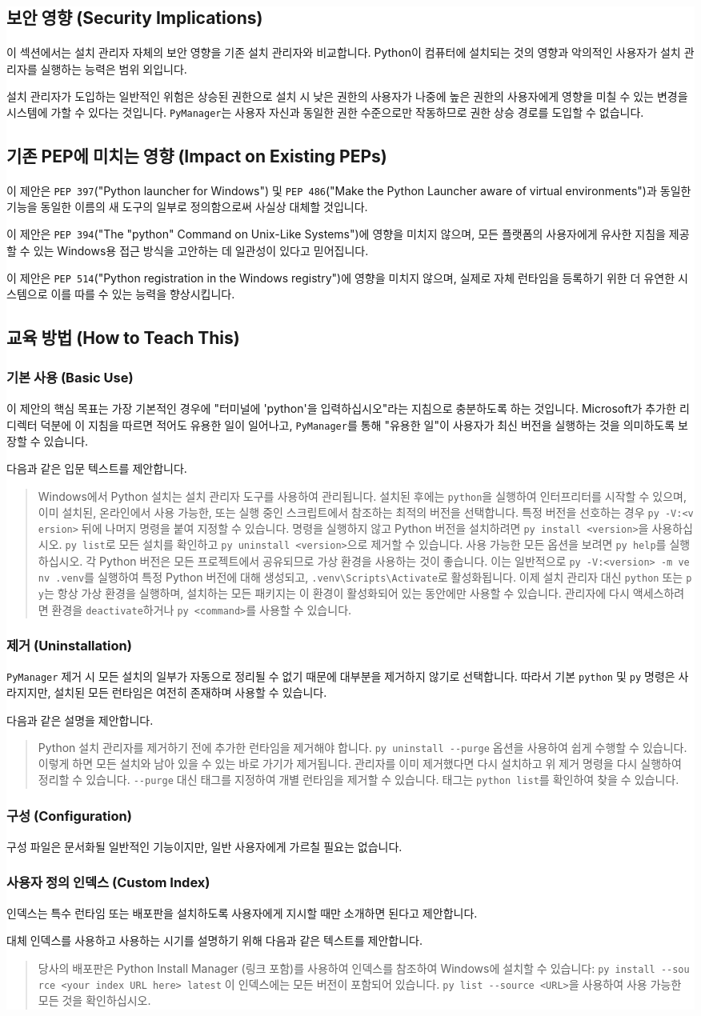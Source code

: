 ## 보안 영향 (Security Implications)
이 섹션에서는 설치 관리자 자체의 보안 영향을 기존 설치 관리자와 비교합니다. Python이 컴퓨터에 설치되는 것의 영향과 악의적인 사용자가 설치 관리자를 실행하는 능력은 범위 외입니다.

설치 관리자가 도입하는 일반적인 위험은 상승된 권한으로 설치 시 낮은 권한의 사용자가 나중에 높은 권한의 사용자에게 영향을 미칠 수 있는 변경을 시스템에 가할 수 있다는 것입니다. `PyManager`는 사용자 자신과 동일한 권한 수준으로만 작동하므로 권한 상승 경로를 도입할 수 없습니다.

## 기존 PEP에 미치는 영향 (Impact on Existing PEPs)
이 제안은 `PEP 397`("Python launcher for Windows") 및 `PEP 486`("Make the Python Launcher aware of virtual environments")과 동일한 기능을 동일한 이름의 새 도구의 일부로 정의함으로써 사실상 대체할 것입니다.

이 제안은 `PEP 394`("The "python" Command on Unix-Like Systems")에 영향을 미치지 않으며, 모든 플랫폼의 사용자에게 유사한 지침을 제공할 수 있는 Windows용 접근 방식을 고안하는 데 일관성이 있다고 믿어집니다.

이 제안은 `PEP 514`("Python registration in the Windows registry")에 영향을 미치지 않으며, 실제로 자체 런타임을 등록하기 위한 더 유연한 시스템으로 이를 따를 수 있는 능력을 향상시킵니다.

## 교육 방법 (How to Teach This)

### 기본 사용 (Basic Use)
이 제안의 핵심 목표는 가장 기본적인 경우에 "터미널에 'python'을 입력하십시오"라는 지침으로 충분하도록 하는 것입니다. Microsoft가 추가한 리디렉터 덕분에 이 지침을 따르면 적어도 유용한 일이 일어나고, `PyManager`를 통해 "유용한 일"이 사용자가 최신 버전을 실행하는 것을 의미하도록 보장할 수 있습니다.

다음과 같은 입문 텍스트를 제안합니다.
> Windows에서 Python 설치는 설치 관리자 도구를 사용하여 관리됩니다. 설치된 후에는 `python`을 실행하여 인터프리터를 시작할 수 있으며, 이미 설치된, 온라인에서 사용 가능한, 또는 실행 중인 스크립트에서 참조하는 최적의 버전을 선택합니다. 특정 버전을 선호하는 경우 `py -V:<version>` 뒤에 나머지 명령을 붙여 지정할 수 있습니다. 명령을 실행하지 않고 Python 버전을 설치하려면 `py install <version>`을 사용하십시오. `py list`로 모든 설치를 확인하고 `py uninstall <version>`으로 제거할 수 있습니다. 사용 가능한 모든 옵션을 보려면 `py help`를 실행하십시오. 각 Python 버전은 모든 프로젝트에서 공유되므로 가상 환경을 사용하는 것이 좋습니다. 이는 일반적으로 `py -V:<version> -m venv .venv`를 실행하여 특정 Python 버전에 대해 생성되고, `.venv\Scripts\Activate`로 활성화됩니다. 이제 설치 관리자 대신 `python` 또는 `py`는 항상 가상 환경을 실행하며, 설치하는 모든 패키지는 이 환경이 활성화되어 있는 동안에만 사용할 수 있습니다. 관리자에 다시 액세스하려면 환경을 `deactivate`하거나 `py <command>`를 사용할 수 있습니다.

### 제거 (Uninstallation)
`PyManager` 제거 시 모든 설치의 일부가 자동으로 정리될 수 없기 때문에 대부분을 제거하지 않기로 선택합니다. 따라서 기본 `python` 및 `py` 명령은 사라지지만, 설치된 모든 런타임은 여전히 존재하며 사용할 수 있습니다.

다음과 같은 설명을 제안합니다.
> Python 설치 관리자를 제거하기 전에 추가한 런타임을 제거해야 합니다. `py uninstall --purge` 옵션을 사용하여 쉽게 수행할 수 있습니다. 이렇게 하면 모든 설치와 남아 있을 수 있는 바로 가기가 제거됩니다. 관리자를 이미 제거했다면 다시 설치하고 위 제거 명령을 다시 실행하여 정리할 수 있습니다. `--purge` 대신 태그를 지정하여 개별 런타임을 제거할 수 있습니다. 태그는 `python list`를 확인하여 찾을 수 있습니다.

### 구성 (Configuration)
구성 파일은 문서화될 일반적인 기능이지만, 일반 사용자에게 가르칠 필요는 없습니다.

### 사용자 정의 인덱스 (Custom Index)
인덱스는 특수 런타임 또는 배포판을 설치하도록 사용자에게 지시할 때만 소개하면 된다고 제안합니다.

대체 인덱스를 사용하고 사용하는 시기를 설명하기 위해 다음과 같은 텍스트를 제안합니다.
> 당사의 배포판은 Python Install Manager (링크 포함)를 사용하여 인덱스를 참조하여 Windows에 설치할 수 있습니다: `py install --source <your index URL here> latest` 이 인덱스에는 모든 버전이 포함되어 있습니다. `py list --source <URL>`을 사용하여 사용 가능한 모든 것을 확인하십시오.
